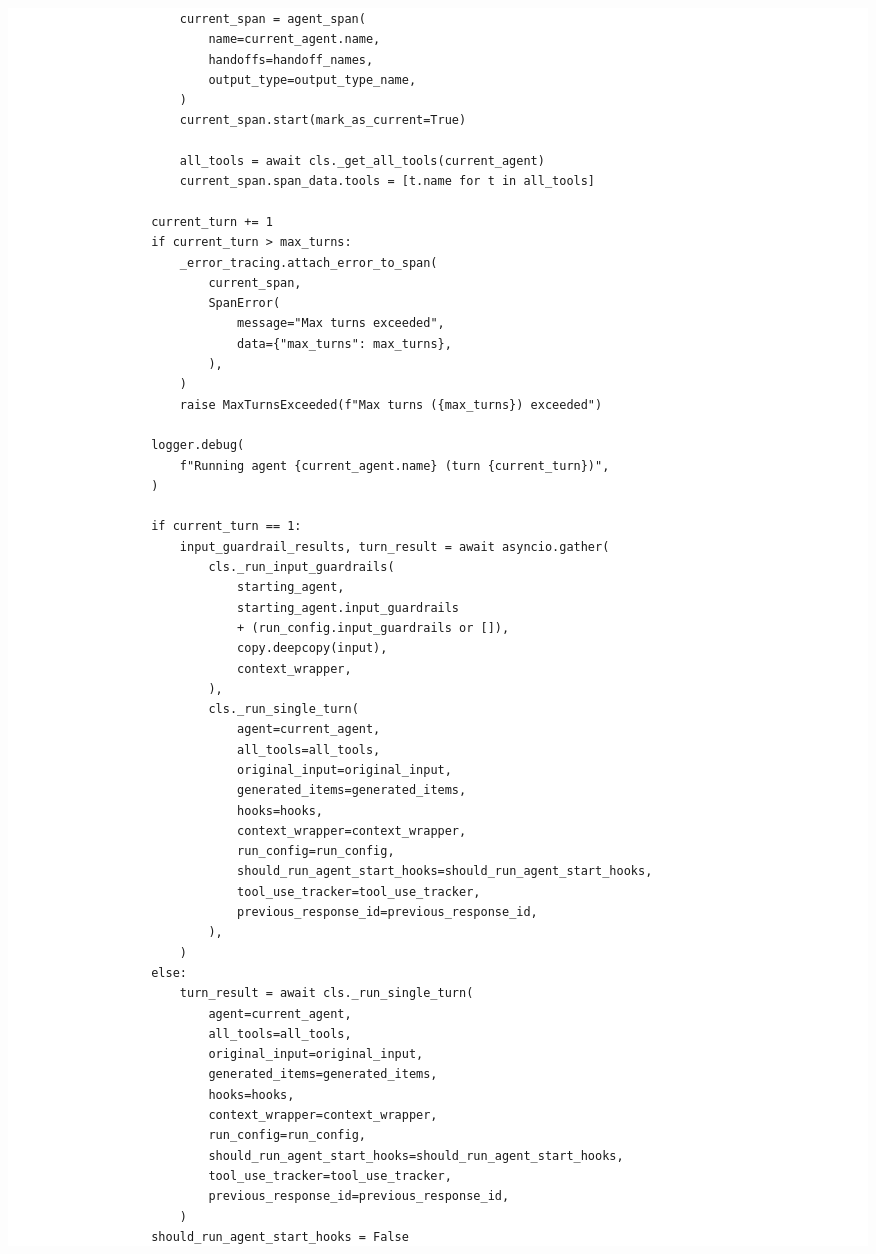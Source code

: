                             current_span = agent_span(
                                name=current_agent.name,
                                handoffs=handoff_names,
                                output_type=output_type_name,
                            )
                            current_span.start(mark_as_current=True)
    
                            all_tools = await cls._get_all_tools(current_agent)
                            current_span.span_data.tools = [t.name for t in all_tools]
    
                        current_turn += 1
                        if current_turn > max_turns:
                            _error_tracing.attach_error_to_span(
                                current_span,
                                SpanError(
                                    message="Max turns exceeded",
                                    data={"max_turns": max_turns},
                                ),
                            )
                            raise MaxTurnsExceeded(f"Max turns ({max_turns}) exceeded")
    
                        logger.debug(
                            f"Running agent {current_agent.name} (turn {current_turn})",
                        )
    
                        if current_turn == 1:
                            input_guardrail_results, turn_result = await asyncio.gather(
                                cls._run_input_guardrails(
                                    starting_agent,
                                    starting_agent.input_guardrails
                                    + (run_config.input_guardrails or []),
                                    copy.deepcopy(input),
                                    context_wrapper,
                                ),
                                cls._run_single_turn(
                                    agent=current_agent,
                                    all_tools=all_tools,
                                    original_input=original_input,
                                    generated_items=generated_items,
                                    hooks=hooks,
                                    context_wrapper=context_wrapper,
                                    run_config=run_config,
                                    should_run_agent_start_hooks=should_run_agent_start_hooks,
                                    tool_use_tracker=tool_use_tracker,
                                    previous_response_id=previous_response_id,
                                ),
                            )
                        else:
                            turn_result = await cls._run_single_turn(
                                agent=current_agent,
                                all_tools=all_tools,
                                original_input=original_input,
                                generated_items=generated_items,
                                hooks=hooks,
                                context_wrapper=context_wrapper,
                                run_config=run_config,
                                should_run_agent_start_hooks=should_run_agent_start_hooks,
                                tool_use_tracker=tool_use_tracker,
                                previous_response_id=previous_response_id,
                            )
                        should_run_agent_start_hooks = False
    